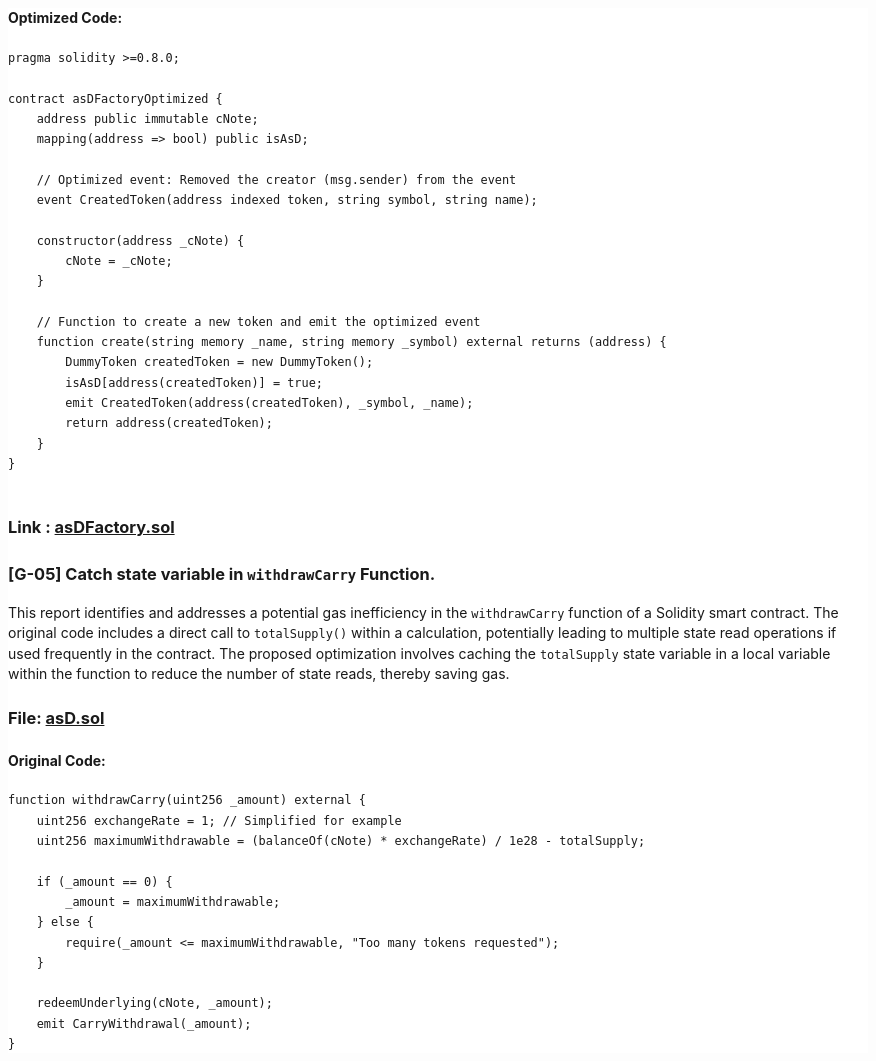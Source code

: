 #### Optimized Code:
```solidity
pragma solidity >=0.8.0;

contract asDFactoryOptimized {
    address public immutable cNote;
    mapping(address => bool) public isAsD;

    // Optimized event: Removed the creator (msg.sender) from the event
    event CreatedToken(address indexed token, string symbol, string name);

    constructor(address _cNote) {
        cNote = _cNote;
    }

    // Function to create a new token and emit the optimized event
    function create(string memory _name, string memory _symbol) external returns (address) {
        DummyToken createdToken = new DummyToken();
        isAsD[address(createdToken)] = true;
        emit CreatedToken(address(createdToken), _symbol, _name);
        return address(createdToken);
    }
}


```

### Link : [asDFactory.sol](https://github.com/code-423n4/2023-11-canto/blob/main/asD/src/asDFactory.sol#L36)



### [G-05] Catch state variable in  `withdrawCarry` Function.

This report identifies and addresses a potential gas inefficiency in the `withdrawCarry` function of a Solidity smart contract. The original code includes a direct call to `totalSupply()` within a calculation, potentially leading to multiple state read operations if used frequently in the contract. The proposed optimization involves caching the `totalSupply` state variable in a local variable within the function to reduce the number of state reads, thereby saving gas.

### File: [asD.sol](https://github.com/code-423n4/2023-11-canto/blob/main/asD/src/asD.sol#L72)

#### Original Code:

```solidity
function withdrawCarry(uint256 _amount) external {
    uint256 exchangeRate = 1; // Simplified for example
    uint256 maximumWithdrawable = (balanceOf(cNote) * exchangeRate) / 1e28 - totalSupply;

    if (_amount == 0) {
        _amount = maximumWithdrawable;
    } else {
        require(_amount <= maximumWithdrawable, "Too many tokens requested");
    }

    redeemUnderlying(cNote, _amount);
    emit CarryWithdrawal(_amount);
}
```
